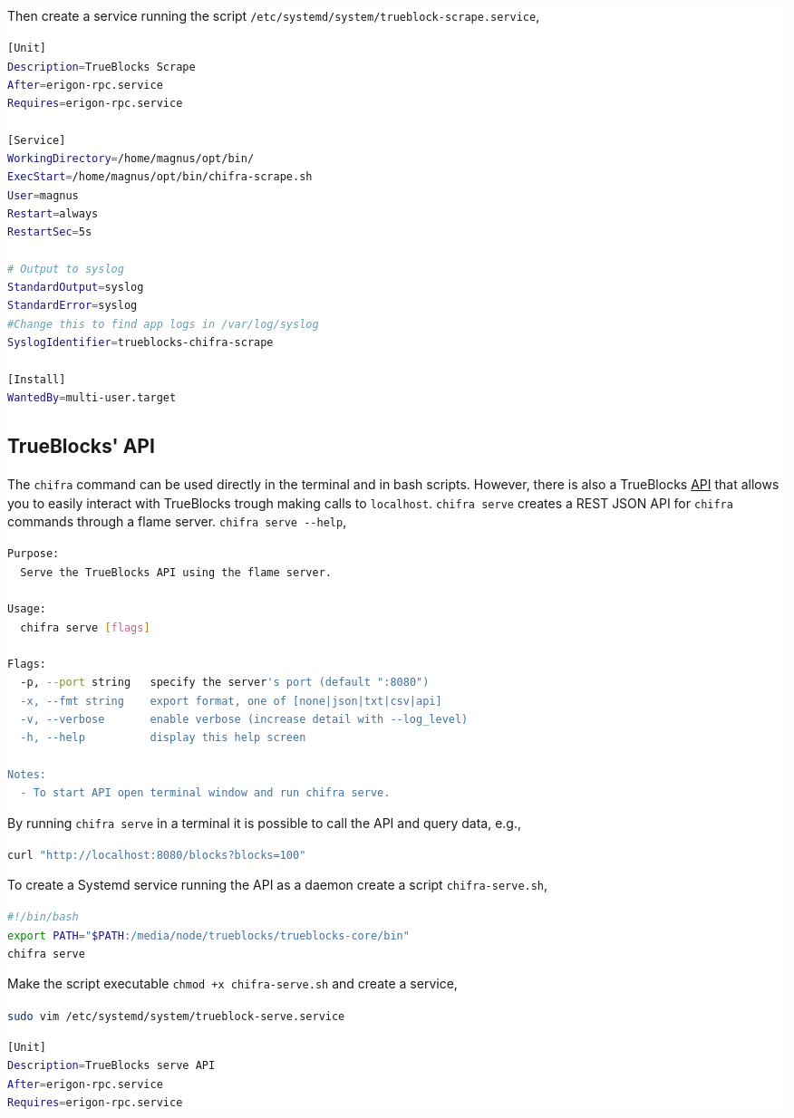 
Then create a service running the script `/etc/systemd/system/trueblock-scrape.service`,
```bash
[Unit]
Description=TrueBlocks Scrape
After=erigon-rpc.service
Requires=erigon-rpc.service

[Service]
WorkingDirectory=/home/magnus/opt/bin/
ExecStart=/home/magnus/opt/bin/chifra-scrape.sh
User=magnus
Restart=always
RestartSec=5s

# Output to syslog
StandardOutput=syslog
StandardError=syslog
#Change this to find app logs in /var/log/syslog
SyslogIdentifier=trueblocks-chifra-scrape

[Install]
WantedBy=multi-user.target
```

## TrueBlocks' API
The `chifra` command can be used directly in the terminal and in bash scripts. However, there is
also a TrueBlocks [API](https://trueblocks.io/api/) that allows you to easily interact with TrueBlocks
trough making calls to `localhost`. `chifra serve` creates a REST JSON API for `chifra` commands
through a flame server. `chifra serve --help`,
```bash
Purpose:
  Serve the TrueBlocks API using the flame server.

Usage:
  chifra serve [flags]

Flags:
  -p, --port string   specify the server's port (default ":8080")
  -x, --fmt string    export format, one of [none|json|txt|csv|api]
  -v, --verbose       enable verbose (increase detail with --log_level)
  -h, --help          display this help screen

Notes:
  - To start API open terminal window and run chifra serve.
```
By running `chifra serve` in a terminal it is possible to call the API and query data, e.g.,
```bash
curl "http://localhost:8080/blocks?blocks=100"
```
To create a Systemd service running the API as a daemon create a script `chifra-serve.sh`,
```bash
#!/bin/bash
export PATH="$PATH:/media/node/trueblocks/trueblocks-core/bin"
chifra serve
```
Make the script executable `chmod +x chifra-serve.sh` and create a service,
```bash
sudo vim /etc/systemd/system/trueblock-serve.service
```
```bash
[Unit]
Description=TrueBlocks serve API
After=erigon-rpc.service
Requires=erigon-rpc.service
```